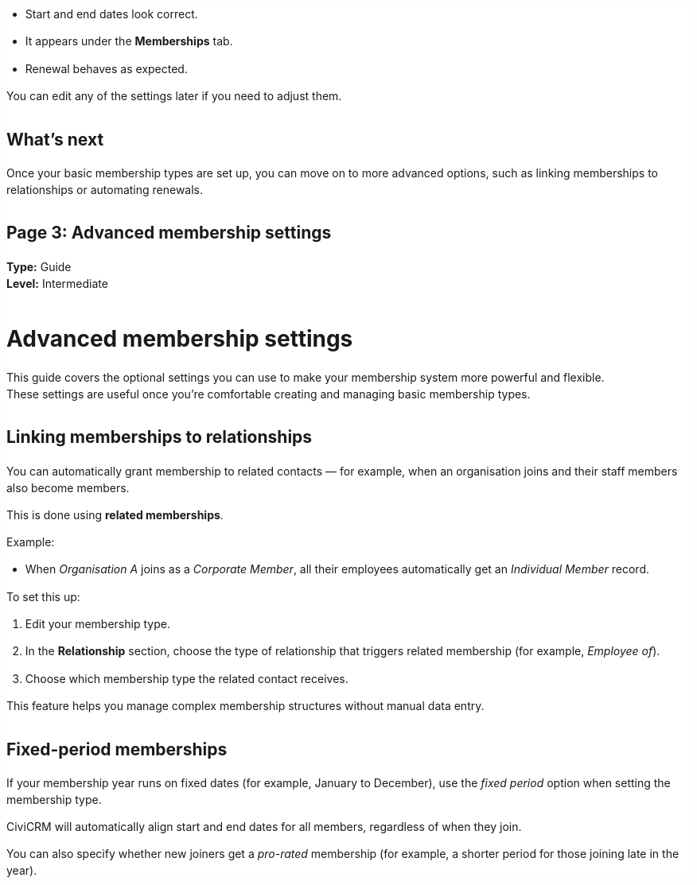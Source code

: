 * Start and end dates look correct.

* It appears under the **Memberships** tab.

* Renewal behaves as expected.

You can edit any of the settings later if you need to adjust them.

## **What’s next**

Once your basic membership types are set up, you can move on to more advanced options, such as linking memberships to relationships or automating renewals.

## **Page 3: Advanced membership settings**

**Type:** Guide  
 **Level:** Intermediate

# **Advanced membership settings**

This guide covers the optional settings you can use to make your membership system more powerful and flexible.  
 These settings are useful once you’re comfortable creating and managing basic membership types.

## **Linking memberships to relationships**

You can automatically grant membership to related contacts — for example, when an organisation joins and their staff members also become members.

This is done using **related memberships**.

Example:

* When *Organisation A* joins as a *Corporate Member*, all their employees automatically get an *Individual Member* record.

To set this up:

1. Edit your membership type.

2. In the **Relationship** section, choose the type of relationship that triggers related membership (for example, *Employee of*).

3. Choose which membership type the related contact receives.

This feature helps you manage complex membership structures without manual data entry.

## **Fixed-period memberships**

If your membership year runs on fixed dates (for example, January to December), use the *fixed period* option when setting the membership type.

CiviCRM will automatically align start and end dates for all members, regardless of when they join.

You can also specify whether new joiners get a *pro-rated* membership (for example, a shorter period for those joining late in the year).
